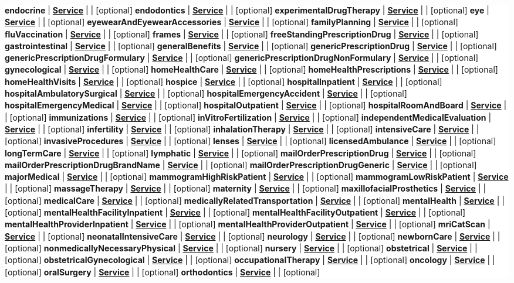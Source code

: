 **endocrine** | [**Service**](Service.md) |  | [optional] 
**endodontics** | [**Service**](Service.md) |  | [optional] 
**experimentalDrugTherapy** | [**Service**](Service.md) |  | [optional] 
**eye** | [**Service**](Service.md) |  | [optional] 
**eyewearAndEyewearAccessories** | [**Service**](Service.md) |  | [optional] 
**familyPlanning** | [**Service**](Service.md) |  | [optional] 
**fluVaccination** | [**Service**](Service.md) |  | [optional] 
**frames** | [**Service**](Service.md) |  | [optional] 
**freeStandingPrescriptionDrug** | [**Service**](Service.md) |  | [optional] 
**gastrointestinal** | [**Service**](Service.md) |  | [optional] 
**generalBenefits** | [**Service**](Service.md) |  | [optional] 
**genericPrescriptionDrug** | [**Service**](Service.md) |  | [optional] 
**genericPrescriptionDrugFormulary** | [**Service**](Service.md) |  | [optional] 
**genericPrescriptionDrugNonFormulary** | [**Service**](Service.md) |  | [optional] 
**gynecological** | [**Service**](Service.md) |  | [optional] 
**homeHealthCare** | [**Service**](Service.md) |  | [optional] 
**homeHealthPrescriptions** | [**Service**](Service.md) |  | [optional] 
**homeHealthVisits** | [**Service**](Service.md) |  | [optional] 
**hospice** | [**Service**](Service.md) |  | [optional] 
**hospitalInpatient** | [**Service**](Service.md) |  | [optional] 
**hospitalAmbulatorySurgical** | [**Service**](Service.md) |  | [optional] 
**hospitalEmergencyAccident** | [**Service**](Service.md) |  | [optional] 
**hospitalEmergencyMedical** | [**Service**](Service.md) |  | [optional] 
**hospitalOutpatient** | [**Service**](Service.md) |  | [optional] 
**hospitalRoomAndBoard** | [**Service**](Service.md) |  | [optional] 
**immunizations** | [**Service**](Service.md) |  | [optional] 
**inVitroFertilization** | [**Service**](Service.md) |  | [optional] 
**independentMedicalEvaluation** | [**Service**](Service.md) |  | [optional] 
**infertility** | [**Service**](Service.md) |  | [optional] 
**inhalationTherapy** | [**Service**](Service.md) |  | [optional] 
**intensiveCare** | [**Service**](Service.md) |  | [optional] 
**invasiveProcedures** | [**Service**](Service.md) |  | [optional] 
**lenses** | [**Service**](Service.md) |  | [optional] 
**licensedAmbulance** | [**Service**](Service.md) |  | [optional] 
**longTermCare** | [**Service**](Service.md) |  | [optional] 
**lymphatic** | [**Service**](Service.md) |  | [optional] 
**mailOrderPrescriptionDrug** | [**Service**](Service.md) |  | [optional] 
**mailOrderPrescriptionDrugBrandName** | [**Service**](Service.md) |  | [optional] 
**mailOrderPrescriptionDrugGeneric** | [**Service**](Service.md) |  | [optional] 
**majorMedical** | [**Service**](Service.md) |  | [optional] 
**mammogramHighRiskPatient** | [**Service**](Service.md) |  | [optional] 
**mammogramLowRiskPatient** | [**Service**](Service.md) |  | [optional] 
**massageTherapy** | [**Service**](Service.md) |  | [optional] 
**maternity** | [**Service**](Service.md) |  | [optional] 
**maxillofacialProsthetics** | [**Service**](Service.md) |  | [optional] 
**medicalCare** | [**Service**](Service.md) |  | [optional] 
**medicallyRelatedTransportation** | [**Service**](Service.md) |  | [optional] 
**mentalHealth** | [**Service**](Service.md) |  | [optional] 
**mentalHealthFacilityInpatient** | [**Service**](Service.md) |  | [optional] 
**mentalHealthFacilityOutpatient** | [**Service**](Service.md) |  | [optional] 
**mentalHealthProviderInpatient** | [**Service**](Service.md) |  | [optional] 
**mentalHealthProviderOutpatient** | [**Service**](Service.md) |  | [optional] 
**mriCatScan** | [**Service**](Service.md) |  | [optional] 
**neonatalIntensiveCare** | [**Service**](Service.md) |  | [optional] 
**neurology** | [**Service**](Service.md) |  | [optional] 
**newbornCare** | [**Service**](Service.md) |  | [optional] 
**nonmedicallyNecessaryPhysical** | [**Service**](Service.md) |  | [optional] 
**nursery** | [**Service**](Service.md) |  | [optional] 
**obstetrical** | [**Service**](Service.md) |  | [optional] 
**obstetricalGynecological** | [**Service**](Service.md) |  | [optional] 
**occupationalTherapy** | [**Service**](Service.md) |  | [optional] 
**oncology** | [**Service**](Service.md) |  | [optional] 
**oralSurgery** | [**Service**](Service.md) |  | [optional] 
**orthodontics** | [**Service**](Service.md) |  | [optional] 